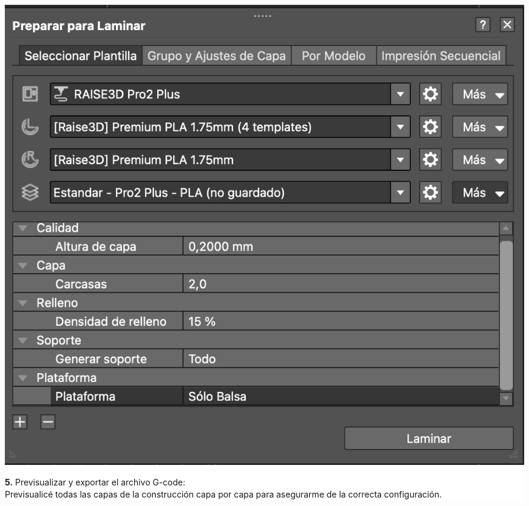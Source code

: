 ![Parámetros](../images/MT05/config.png)


**5.** Previsualizar y exportar el archivo G-code: <br>
Previsualicé todas las capas de la construcción capa por capa para asegurarme de la correcta configuración. 
